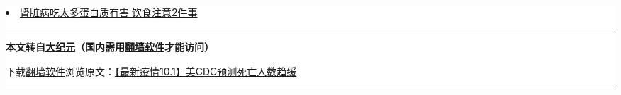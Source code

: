 <li><a href="https://github.com/zucqlu3141/djy/blob/master/gb/20/9/28/n12437013.md#1">肾脏病吃太多蛋白质有害 饮食注意2件事</a></li>
<hr>

<strong>本文转自<a href="https://www.epochtimes.com">大纪元</a>（国内需用<a href="https://github.com/zucqlu3141/www/blob/master/README.md#8">翻墙软件</a>才能访问）</strong><p>下载<a href="https://github.com/zucqlu3141/www/blob/master/README.md#8">翻墙软件</a>浏览原文：<a href="https://www.epochtimes.com/gb/20/10/1/n12443587.htm">【最新疫情10.1】美CDC预测死亡人数趋缓</a></p><hr>
